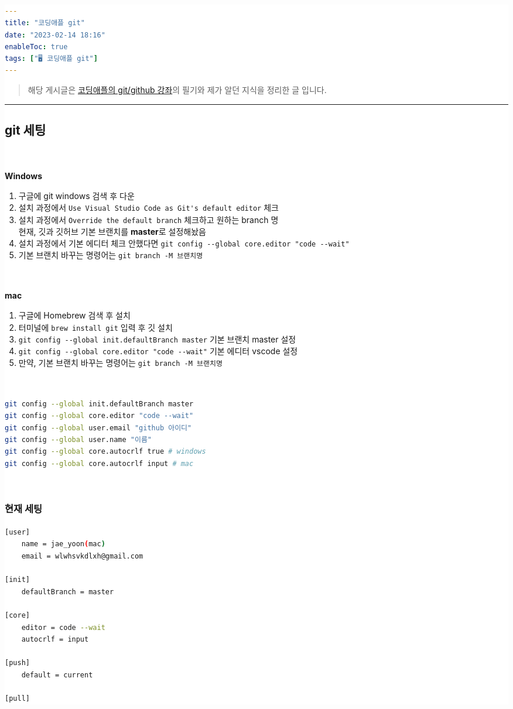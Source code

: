 ```yaml
---
title: "코딩애플 git"
date: "2023-02-14 18:16"
enableToc: true
tags: ["🖥️ 코딩애플 git"]
---
```


> 해당 게시글은 <a href='https://codingapple.com/course/git-and-github/' target='_blank'>코딩애플의 git/github 강좌</a>의 필기와 제가 알던 지식을 정리한 글 입니다. 

<hr>

## git 세팅

<br>

**Windows**

1. 구글에 git windows 검색 후 다운
2. 설치 과정에서 `Use Visual Studio Code as Git's default editor` 체크
3. 설치 과정에서 `Override the default branch` 체크하고 원하는 branch 명 <br> 현재, 깃과 깃허브 기본 브랜치를 **master**로 설정해놨음
4. 설치 과정에서 기본 에디터 체크 안했다면 `git config --global core.editor "code --wait"`
5. 기본 브랜치 바꾸는 명령어는 `git branch -M 브랜치명`

<br>

**mac**  

1. 구글에 Homebrew 검색 후 설치
2. 터미널에 `brew install git` 입력 후 깃 설치
3. `git config --global init.defaultBranch master` 기본 브랜치 master 설정
4. `git config --global core.editor "code --wait"` 기본 에디터 vscode 설정
5. 만약, 기본 브랜치 바꾸는 명령어는 `git branch -M 브랜치명`

<br>  

```bash
git config --global init.defaultBranch master
git config --global core.editor "code --wait"
git config --global user.email "github 아이디"
git config --global user.name "이름"
git config --global core.autocrlf true # windows
git config --global core.autocrlf input # mac
```

<br>

### 현재 세팅

```bash
[user]
    name = jae_yoon(mac)
    email = wlwhsvkdlxh@gmail.com

[init]
    defaultBranch = master

[core]
    editor = code --wait
    autocrlf = input

[push]
    default = current

[pull]
```